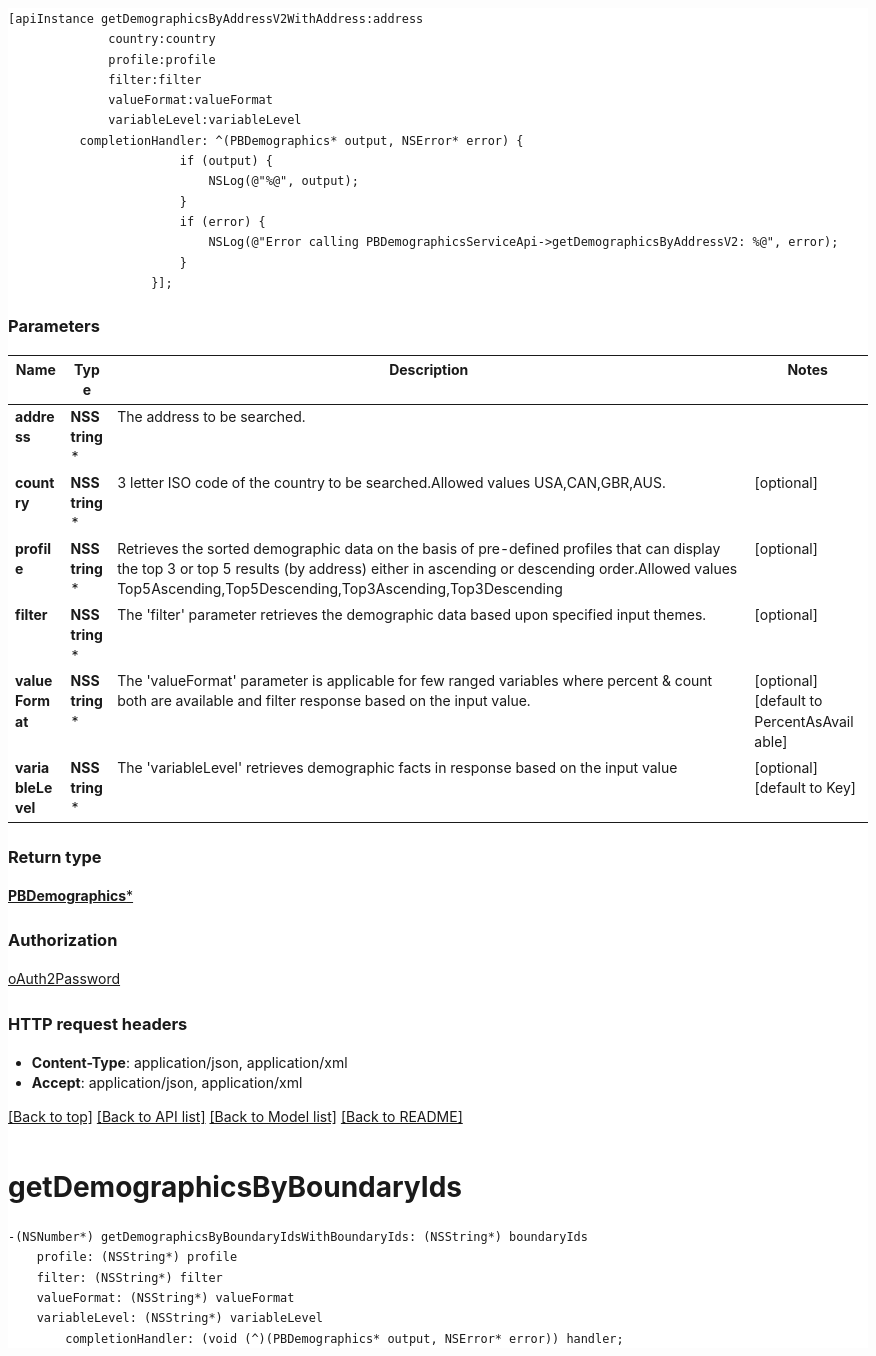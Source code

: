 ```objc
[apiInstance getDemographicsByAddressV2WithAddress:address
              country:country
              profile:profile
              filter:filter
              valueFormat:valueFormat
              variableLevel:variableLevel
          completionHandler: ^(PBDemographics* output, NSError* error) {
                        if (output) {
                            NSLog(@"%@", output);
                        }
                        if (error) {
                            NSLog(@"Error calling PBDemographicsServiceApi->getDemographicsByAddressV2: %@", error);
                        }
                    }];
```

### Parameters

Name | Type | Description  | Notes
------------- | ------------- | ------------- | -------------
 **address** | **NSString***| The address to be searched. | 
 **country** | **NSString***| 3 letter ISO code of the country to be searched.Allowed values USA,CAN,GBR,AUS. | [optional] 
 **profile** | **NSString***| Retrieves the sorted demographic data on the basis of pre-defined profiles that can display the top 3 or top 5 results (by address) either in ascending or descending order.Allowed values Top5Ascending,Top5Descending,Top3Ascending,Top3Descending | [optional] 
 **filter** | **NSString***| The &#39;filter&#39; parameter retrieves the demographic data based upon specified input themes. | [optional] 
 **valueFormat** | **NSString***| The &#39;valueFormat&#39; parameter is applicable for few ranged variables where percent &amp; count both are available and filter response based on the input value. | [optional] [default to PercentAsAvailable]
 **variableLevel** | **NSString***| The &#39;variableLevel&#39; retrieves demographic facts in response based on the input value | [optional] [default to Key]

### Return type

[**PBDemographics***](PBDemographics.md)

### Authorization

[oAuth2Password](../README.md#oAuth2Password)

### HTTP request headers

 - **Content-Type**: application/json, application/xml
 - **Accept**: application/json, application/xml

[[Back to top]](#) [[Back to API list]](../README.md#documentation-for-api-endpoints) [[Back to Model list]](../README.md#documentation-for-models) [[Back to README]](../README.md)

# **getDemographicsByBoundaryIds**
```objc
-(NSNumber*) getDemographicsByBoundaryIdsWithBoundaryIds: (NSString*) boundaryIds
    profile: (NSString*) profile
    filter: (NSString*) filter
    valueFormat: (NSString*) valueFormat
    variableLevel: (NSString*) variableLevel
        completionHandler: (void (^)(PBDemographics* output, NSError* error)) handler;
```
